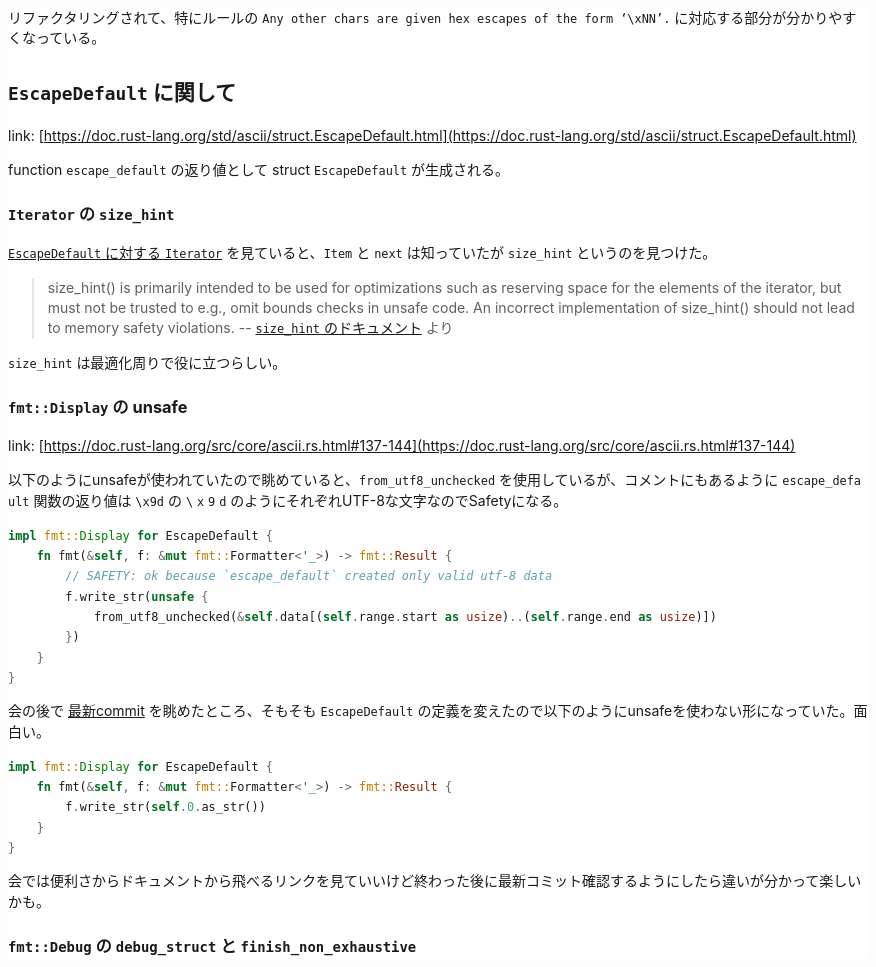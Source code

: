 リファクタリングされて、特にルールの `Any other chars are given hex escapes of the form ‘\xNN’.` に対応する部分が分かりやすくなっている。

## `EscapeDefault` に関して

link: [https://doc.rust-lang.org/std/ascii/struct.EscapeDefault.html](https://doc.rust-lang.org/std/ascii/struct.EscapeDefault.html)

function `escape_default` の返り値として struct `EscapeDefault` が生成される。

### `Iterator` の `size_hint`

[`EscapeDefault` に対する `Iterator`](https://doc.rust-lang.org/src/core/ascii.rs.html#111-124)
を見ていると、`Item` と `next` は知っていたが `size_hint` というのを見つけた。

> size_hint() is primarily intended to be used for optimizations such as reserving space for the elements of the iterator, but must not be trusted to e.g., omit bounds checks in unsafe code. An incorrect implementation of size_hint() should not lead to memory safety violations.
> -- [`size_hint` のドキュメント](https://doc.rust-lang.org/std/iter/trait.Iterator.html#method.size_hint) より

`size_hint` は最適化周りで役に立つらしい。

### `fmt::Display` の unsafe

link: [https://doc.rust-lang.org/src/core/ascii.rs.html#137-144](https://doc.rust-lang.org/src/core/ascii.rs.html#137-144)

以下のようにunsafeが使われていたので眺めていると、`from_utf8_unchecked` を使用しているが、コメントにもあるように `escape_default` 関数の返り値は `\x9d` の `\` `x` `9` `d` のようにそれぞれUTF-8な文字なのでSafetyになる。 

```rust
impl fmt::Display for EscapeDefault {
    fn fmt(&self, f: &mut fmt::Formatter<'_>) -> fmt::Result {
        // SAFETY: ok because `escape_default` created only valid utf-8 data
        f.write_str(unsafe {
            from_utf8_unchecked(&self.data[(self.range.start as usize)..(self.range.end as usize)])
        })
    }
}
```

会の後で [最新commit](https://github.com/rust-lang/rust/blob/e77366b57b799dfa3ce1fcb850c068723a3213ee/library/core/src/ascii.rs#L155-L159) を眺めたところ、そもそも `EscapeDefault` の定義を変えたので以下のようにunsafeを使わない形になっていた。面白い。

```rust
impl fmt::Display for EscapeDefault {
    fn fmt(&self, f: &mut fmt::Formatter<'_>) -> fmt::Result {
        f.write_str(self.0.as_str())
    }
}
```

会では便利さからドキュメントから飛べるリンクを見ていいけど終わった後に最新コミット確認するようにしたら違いが分かって楽しいかも。

### `fmt::Debug` の `debug_struct` と `finish_non_exhaustive`
